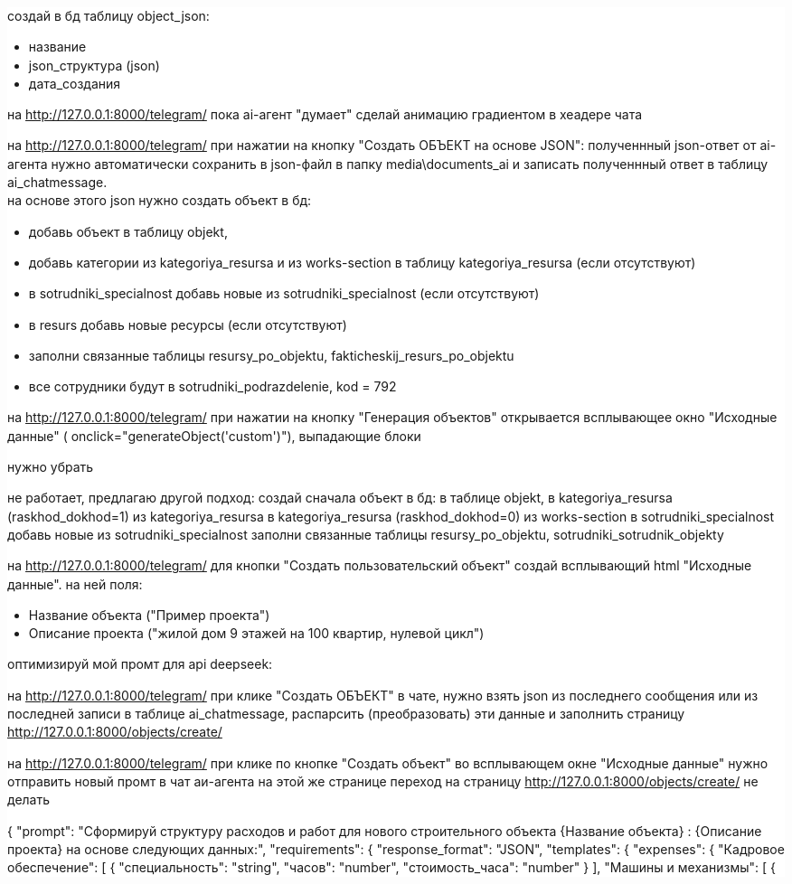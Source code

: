 



создай в бд таблицу object_json:
- название
- json_структура (json)
- дата_создания


на http://127.0.0.1:8000/telegram/ пока ai-агент "думает" сделай анимацию градиентом в хеадере чата <div class="chat-header">
              

на http://127.0.0.1:8000/telegram/ при нажатии на кнопку "Создать ОБЪЕКТ на основе JSON":
 полученнный json-ответ от ai-агента нужно автоматически сохранить в json-файл в папку media\documents_ai и записать полученнный ответ в таблицу ai_chatmessage.  
 на основе этого json нужно создать объект в бд:
- добавь объект в таблицу objekt, 
- добавь категории  из kategoriya_resursa и из works-section в таблицу kategoriya_resursa (если отсутствуют) 
- в sotrudniki_specialnost добавь новые из sotrudniki_specialnost  (если отсутствуют) 
- в resurs добавь новые ресурсы (если отсутствуют) 
- заполни связанные таблицы resursy_po_objektu, fakticheskij_resurs_po_objektu

- все сотрудники будут в sotrudniki_podrazdelenie, kod = 792

на http://127.0.0.1:8000/telegram/ при нажатии на кнопку "Генерация объектов"
открывается всплывающее окно "Исходные данные" ( onclick="generateObject('custom')"),
выпадающие блоки <div class="dropdown-content"> нужно убрать

не работает, предлагаю другой подход:
создай сначала объект в бд:
в таблице objekt, 
в kategoriya_resursa (raskhod_dokhod=1)  из kategoriya_resursa 
в kategoriya_resursa (raskhod_dokhod=0) из works-section
в sotrudniki_specialnost добавь новые из sotrudniki_specialnost 
заполни связанные таблицы resursy_po_objektu, sotrudniki_sotrudnik_objekty

на http://127.0.0.1:8000/telegram/ для кнопки "Создать пользовательский объект" создай всплывающий html "Исходные данные".
на ней поля:
- Название объекта ("Пример проекта")
- Описание проекта ("жилой дом 9 этажей на 100 квартир, нулевой цикл")

оптимизируй мой промт для api deepseek:

на http://127.0.0.1:8000/telegram/ при клике "Создать ОБЪЕКТ" в чате, нужно взять json из последнего сообщения или из последней записи в таблице ai_chatmessage, распарсить (преобразовать) эти данные и заполнить страницу http://127.0.0.1:8000/objects/create/ 

на http://127.0.0.1:8000/telegram/ при клике по кнопке "Создать объект" во всплывающем окне "Исходные данные" нужно отправить  новый промт в чат аи-агента на этой же странице 
переход на страницу http://127.0.0.1:8000/objects/create/ не делать

{
  "prompt": "Сформируй структуру расходов и работ для нового строительного объекта {Название объекта} : {Описание проекта} на основе следующих данных:",
  "requirements": {
    "response_format": "JSON",
    "templates": {
      "expenses": {
        "Кадровое обеспечение": [
          {
            "специальность": "string",
            "часов": "number",
            "стоимость_часа": "number"
          }
        ],
        "Машины и механизмы": [
          {